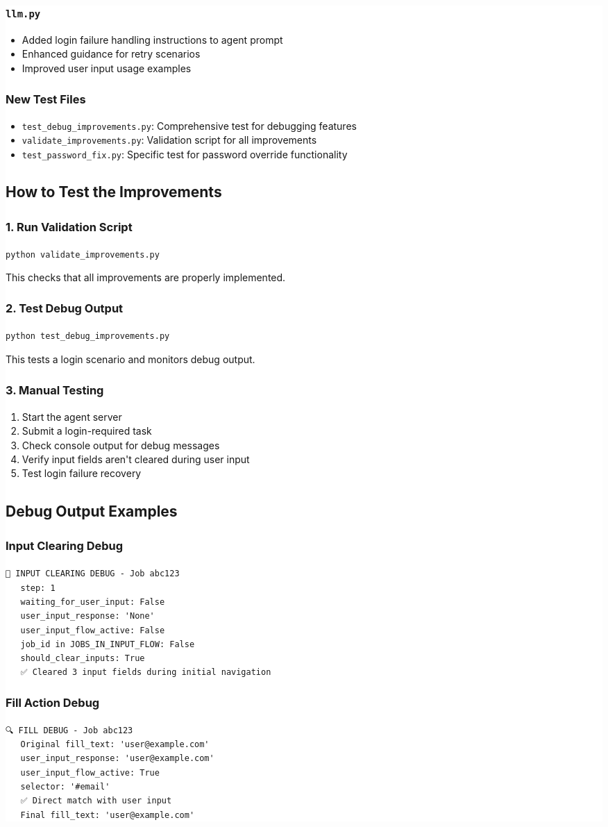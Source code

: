 ### `llm.py` 
- Added login failure handling instructions to agent prompt
- Enhanced guidance for retry scenarios
- Improved user input usage examples

### New Test Files
- `test_debug_improvements.py`: Comprehensive test for debugging features
- `validate_improvements.py`: Validation script for all improvements
- `test_password_fix.py`: Specific test for password override functionality

## How to Test the Improvements

### 1. Run Validation Script
```bash
python validate_improvements.py
```
This checks that all improvements are properly implemented.

### 2. Test Debug Output
```bash
python test_debug_improvements.py
```
This tests a login scenario and monitors debug output.

### 3. Manual Testing
1. Start the agent server
2. Submit a login-required task
3. Check console output for debug messages
4. Verify input fields aren't cleared during user input
5. Test login failure recovery

## Debug Output Examples

### Input Clearing Debug
```
🧹 INPUT CLEARING DEBUG - Job abc123
   step: 1
   waiting_for_user_input: False
   user_input_response: 'None'
   user_input_flow_active: False
   job_id in JOBS_IN_INPUT_FLOW: False
   should_clear_inputs: True
   ✅ Cleared 3 input fields during initial navigation
```

### Fill Action Debug
```
🔍 FILL DEBUG - Job abc123
   Original fill_text: 'user@example.com'
   user_input_response: 'user@example.com'
   user_input_flow_active: True
   selector: '#email'
   ✅ Direct match with user input
   Final fill_text: 'user@example.com'
```
